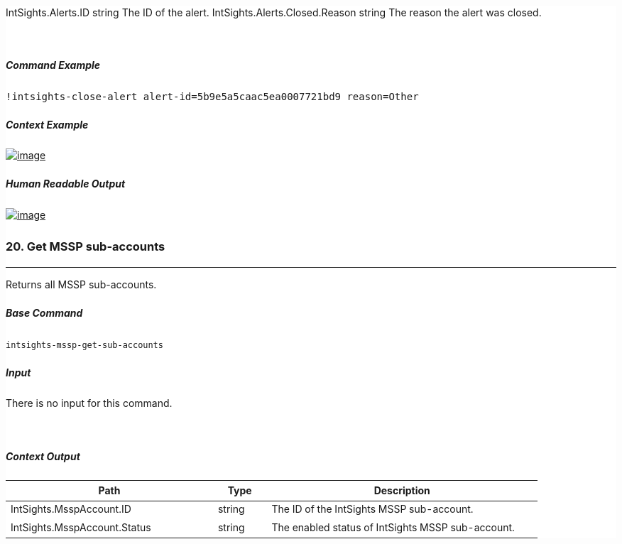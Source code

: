 <td style="width: 293px;">IntSights.Alerts.ID</td>
<td style="width: 125px;">string</td>
<td style="width: 290px;">The ID of the alert.</td>
</tr>
<tr>
<td style="width: 293px;">IntSights.Alerts.Closed.Reason</td>
<td style="width: 125px;">string</td>
<td style="width: 290px;">The reason the alert was closed.</td>
</tr>
</tbody>
</table>
<p> </p>
<h5>Command Example</h5>
<pre>!intsights-close-alert alert-id=5b9e5a5caac5ea0007721bd9 reason=Other
</pre>
<h5>Context Example</h5>
<p><a href="https://user-images.githubusercontent.com/37589583/47302773-04f67a80-d62b-11e8-89fb-c24c918486ec.png" target="_blank" rel="noopener noreferrer"><img src="https://user-images.githubusercontent.com/37589583/47302773-04f67a80-d62b-11e8-89fb-c24c918486ec.png" alt="image"></a></p>
<h5>Human Readable Output</h5>
<p><a href="https://user-images.githubusercontent.com/37589583/47302756-f9a34f00-d62a-11e8-8241-cf424b1274ff.png" target="_blank" rel="noopener noreferrer"><img src="https://user-images.githubusercontent.com/37589583/47302756-f9a34f00-d62a-11e8-8241-cf424b1274ff.png" alt="image" width="749" height="162"></a></p>
<div class="cl-preview-section">
<h3 id="intsights-mssp-get-sub-accounts">20. Get MSSP sub-accounts</h3>
</div>
<div class="cl-preview-section"><hr></div>
<div class="cl-preview-section">
<p>Returns all MSSP sub-accounts.</p>
</div>
<div class="cl-preview-section">
<h5 id="base-command">Base Command</h5>
</div>
<div class="cl-preview-section">
<p><code>intsights-mssp-get-sub-accounts</code></p>
</div>
<div class="cl-preview-section">
<h5 id="input">Input</h5>
<p>There is no input for this command.</p>
</div>
<div class="cl-preview-section">
<div class="table-wrapper"> </div>
</div>
<div class="cl-preview-section">
<h5 id="context-output">Context Output</h5>
</div>
<div class="cl-preview-section">
<div class="table-wrapper">
<table style="width: 749px;">
<thead>
<tr>
<th style="width: 291px;"><strong>Path</strong></th>
<th style="width: 64px;"><strong>Type</strong></th>
<th style="width: 385px;"><strong>Description</strong></th>
</tr>
</thead>
<tbody>
<tr>
<td style="width: 291px;">IntSights.MsspAccount.ID</td>
<td style="width: 64px;">string</td>
<td style="width: 385px;">The ID of the IntSights MSSP sub-account.</td>
</tr>
<tr>
<td style="width: 291px;">IntSights.MsspAccount.Status</td>
<td style="width: 64px;">string</td>
<td style="width: 385px;">The enabled status of IntSights MSSP sub-account.</td>